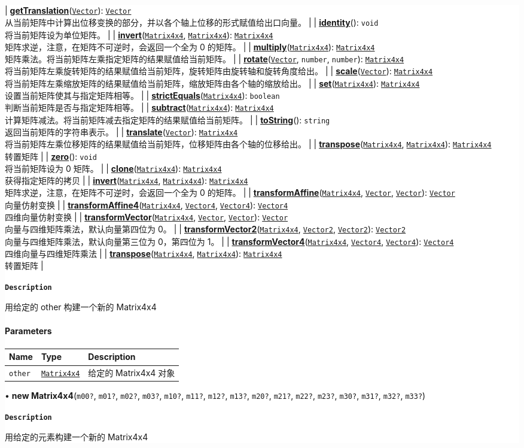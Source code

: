 | **[getTranslation](Type.Type.Matrix4x4.md#gettranslation)**([`Vector`](Type.Type.Vector.md)): [`Vector`](Type.Type.Vector.md) <br> 从当前矩阵中计算出位移变换的部分，并以各个轴上位移的形式赋值给出口向量。                                                               |
| **[identity](Type.Type.Matrix4x4.md#identity-1)**(): `void` <br> 将当前矩阵设为单位矩阵。                                                                                                                                                                                 |
| **[invert](Type.Type.Matrix4x4.md#invert)**([`Matrix4x4`](Type.Type.Matrix4x4.md), [`Matrix4x4`](Type.Type.Matrix4x4.md)): [`Matrix4x4`](Type.Type.Matrix4x4.md) <br> 矩阵求逆，注意，在矩阵不可逆时，会返回一个全为 0 的矩阵。                                           |
| **[multiply](Type.Type.Matrix4x4.md#multiply)**([`Matrix4x4`](Type.Type.Matrix4x4.md)): [`Matrix4x4`](Type.Type.Matrix4x4.md) <br> 矩阵乘法。将当前矩阵左乘指定矩阵的结果赋值给当前矩阵。                                                                                 |
| **[rotate](Type.Type.Matrix4x4.md#rotate)**([`Vector`](Type.Type.Vector.md), `number`, `number`): [`Matrix4x4`](Type.Type.Matrix4x4.md) <br> 将当前矩阵左乘旋转矩阵的结果赋值给当前矩阵，旋转矩阵由旋转轴和旋转角度给出。                                                 |
| **[scale](Type.Type.Matrix4x4.md#scale)**([`Vector`](Type.Type.Vector.md)): [`Matrix4x4`](Type.Type.Matrix4x4.md) <br> 将当前矩阵左乘缩放矩阵的结果赋值给当前矩阵，缩放矩阵由各个轴的缩放给出。                                                                           |
| **[set](Type.Type.Matrix4x4.md#set)**([`Matrix4x4`](Type.Type.Matrix4x4.md)): [`Matrix4x4`](Type.Type.Matrix4x4.md) <br> 设置当前矩阵使其与指定矩阵相等。                                                                                                                 |
| **[strictEquals](Type.Type.Matrix4x4.md#strictequals)**([`Matrix4x4`](Type.Type.Matrix4x4.md)): `boolean` <br> 判断当前矩阵是否与指定矩阵相等。                                                                                                                           |
| **[subtract](Type.Type.Matrix4x4.md#subtract)**([`Matrix4x4`](Type.Type.Matrix4x4.md)): [`Matrix4x4`](Type.Type.Matrix4x4.md) <br> 计算矩阵减法。将当前矩阵减去指定矩阵的结果赋值给当前矩阵。                                                                             |
| **[toString](Type.Type.Matrix4x4.md#tostring)**(): `string` <br> 返回当前矩阵的字符串表示。                                                                                                                                                                               |
| **[translate](Type.Type.Matrix4x4.md#translate)**([`Vector`](Type.Type.Vector.md)): [`Matrix4x4`](Type.Type.Matrix4x4.md) <br> 将当前矩阵左乘位移矩阵的结果赋值给当前矩阵，位移矩阵由各个轴的位移给出。                                                                   |
| **[transpose](Type.Type.Matrix4x4.md#transpose)**([`Matrix4x4`](Type.Type.Matrix4x4.md), [`Matrix4x4`](Type.Type.Matrix4x4.md)): [`Matrix4x4`](Type.Type.Matrix4x4.md) <br> 转置矩阵                                                                                      |
| **[zero](Type.Type.Matrix4x4.md#zero)**(): `void` <br> 将当前矩阵设为 0 矩阵。                                                                                                                                                                                            |
| **[clone](Type.Type.Matrix4x4.md#clone-1)**([`Matrix4x4`](Type.Type.Matrix4x4.md)): [`Matrix4x4`](Type.Type.Matrix4x4.md) <br> 获得指定矩阵的拷贝                                                                                                                         |
| **[invert](Type.Type.Matrix4x4.md#invert-1)**([`Matrix4x4`](Type.Type.Matrix4x4.md), [`Matrix4x4`](Type.Type.Matrix4x4.md)): [`Matrix4x4`](Type.Type.Matrix4x4.md) <br> 矩阵求逆，注意，在矩阵不可逆时，会返回一个全为 0 的矩阵。                                         |
| **[transformAffine](Type.Type.Matrix4x4.md#transformaffine)**([`Matrix4x4`](Type.Type.Matrix4x4.md), [`Vector`](Type.Type.Vector.md), [`Vector`](Type.Type.Vector.md)): [`Vector`](Type.Type.Vector.md) <br> 向量仿射变换                                                 |
| **[transformAffine4](Type.Type.Matrix4x4.md#transformaffine4)**([`Matrix4x4`](Type.Type.Matrix4x4.md), [`Vector4`](Type.Type.Vector4.md), [`Vector4`](Type.Type.Vector4.md)): [`Vector4`](Type.Type.Vector4.md) <br> 四维向量仿射变换                                     |
| **[transformVector](Type.Type.Matrix4x4.md#transformvector)**([`Matrix4x4`](Type.Type.Matrix4x4.md), [`Vector`](Type.Type.Vector.md), [`Vector`](Type.Type.Vector.md)): [`Vector`](Type.Type.Vector.md) <br> 向量与四维矩阵乘法，默认向量第四位为 0。                     |
| **[transformVector2](Type.Type.Matrix4x4.md#transformvector2)**([`Matrix4x4`](Type.Type.Matrix4x4.md), [`Vector2`](Type.Type.Vector2.md), [`Vector2`](Type.Type.Vector2.md)): [`Vector2`](Type.Type.Vector2.md) <br> 向量与四维矩阵乘法，默认向量第三位为 0，第四位为 1。 |
| **[transformVector4](Type.Type.Matrix4x4.md#transformvector4)**([`Matrix4x4`](Type.Type.Matrix4x4.md), [`Vector4`](Type.Type.Vector4.md), [`Vector4`](Type.Type.Vector4.md)): [`Vector4`](Type.Type.Vector4.md) <br> 四维向量与四维矩阵乘法                               |
| **[transpose](Type.Type.Matrix4x4.md#transpose-1)**([`Matrix4x4`](Type.Type.Matrix4x4.md), [`Matrix4x4`](Type.Type.Matrix4x4.md)): [`Matrix4x4`](Type.Type.Matrix4x4.md) <br> 转置矩阵                                                                                    |

**`Description`**

用给定的 other 构建一个新的 Matrix4x4

#### Parameters

| Name    | Type                                  | Description           |
| :------ | :------------------------------------ | :-------------------- |
| `other` | [`Matrix4x4`](Type.Type.Matrix4x4.md) | 给定的 Matrix4x4 对象 |

• **new Matrix4x4**(`m00?`, `m01?`, `m02?`, `m03?`, `m10?`, `m11?`, `m12?`, `m13?`, `m20?`, `m21?`, `m22?`, `m23?`, `m30?`, `m31?`, `m32?`, `m33?`)

**`Description`**

用给定的元素构建一个新的 Matrix4x4
